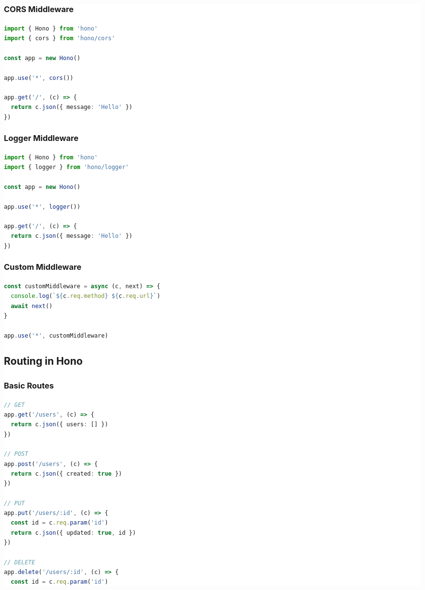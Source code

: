 ### CORS Middleware

```typescript
import { Hono } from 'hono'
import { cors } from 'hono/cors'

const app = new Hono()

app.use('*', cors())

app.get('/', (c) => {
  return c.json({ message: 'Hello' })
})
```

### Logger Middleware

```typescript
import { Hono } from 'hono'
import { logger } from 'hono/logger'

const app = new Hono()

app.use('*', logger())

app.get('/', (c) => {
  return c.json({ message: 'Hello' })
})
```

### Custom Middleware

```typescript
const customMiddleware = async (c, next) => {
  console.log(`${c.req.method} ${c.req.url}`)
  await next()
}

app.use('*', customMiddleware)
```

## Routing in Hono

### Basic Routes

```typescript
// GET
app.get('/users', (c) => {
  return c.json({ users: [] })
})

// POST
app.post('/users', (c) => {
  return c.json({ created: true })
})

// PUT
app.put('/users/:id', (c) => {
  const id = c.req.param('id')
  return c.json({ updated: true, id })
})

// DELETE
app.delete('/users/:id', (c) => {
  const id = c.req.param('id')
```